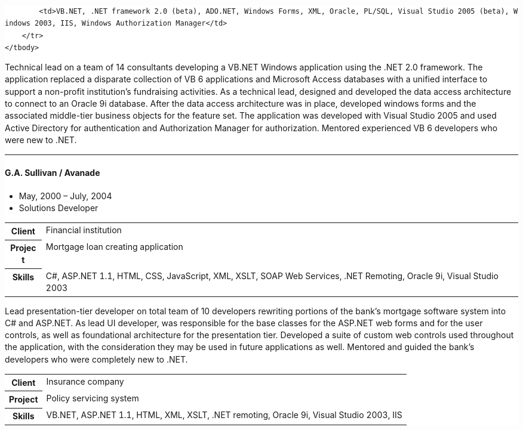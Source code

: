             <td>VB.NET, .NET framework 2.0 (beta), ADO.NET, Windows Forms, XML, Oracle, PL/SQL, Visual Studio 2005 (beta), Windows 2003, IIS, Windows Authorization Manager</td>
        </tr>
    </tbody>
</table>
<p>
Technical lead on a team of 14 consultants developing a VB.NET Windows application using the .NET 2.0 framework. The application replaced a disparate collection of VB 6 applications and Microsoft Access databases with a unified interface to support a non-profit institution’s fundraising activities. As a technical lead, designed and developed the data access architecture to connect to an Oracle 9i database. After the data access architecture was in place, developed windows forms and the associated middle-tier business objects for the feature set. The application was developed with Visual Studio 2005 and used Active Directory for authentication and Authorization Manager for authorization. Mentored experienced VB 6 developers who were new to .NET.
</p>

<hr />

<h4>G.A. Sullivan / Avanade</h4>
<div class="stint-details">
    <ul>
        <li>May, 2000 – July, 2004</li>
        <li>Solutions Developer</li>
    </ul>
</div>

<table class="client-table">
    <tbody>
        <tr>
            <th>Client</th>
            <td>Financial institution</td>
        </tr>
        <tr>
            <th>Project</th>
            <td>Mortgage loan creating application</td>
        </tr>
        <tr>
            <th>Skills</th>
            <td>C#, ASP.NET 1.1, HTML, CSS, JavaScript, XML, XSLT, SOAP Web Services, .NET Remoting, Oracle 9i, Visual Studio 2003</td>
        </tr>
    </tbody>
</table>
<p>
Lead presentation-tier developer on total team of 10 developers rewriting portions of the bank’s mortgage software system into C# and ASP.NET. As lead UI developer, was responsible for the base classes for the ASP.NET web forms and for the user controls, as well as foundational architecture for the presentation tier. Developed a suite of custom web controls used throughout the application, with the consideration they may be used in future applications as well. Mentored and guided the bank’s developers who were completely new to .NET.
</p>

<table class="client-table">
    <tbody>
        <tr>
            <th>Client</th>
            <td>Insurance company</td>
        </tr>
        <tr>
            <th>Project</th>
            <td>Policy servicing system</td>
        </tr>
        <tr>
            <th>Skills</th>
            <td>VB.NET, ASP.NET 1.1, HTML, XML, XSLT, .NET remoting, Oracle 9i, Visual Studio 2003, IIS</td>